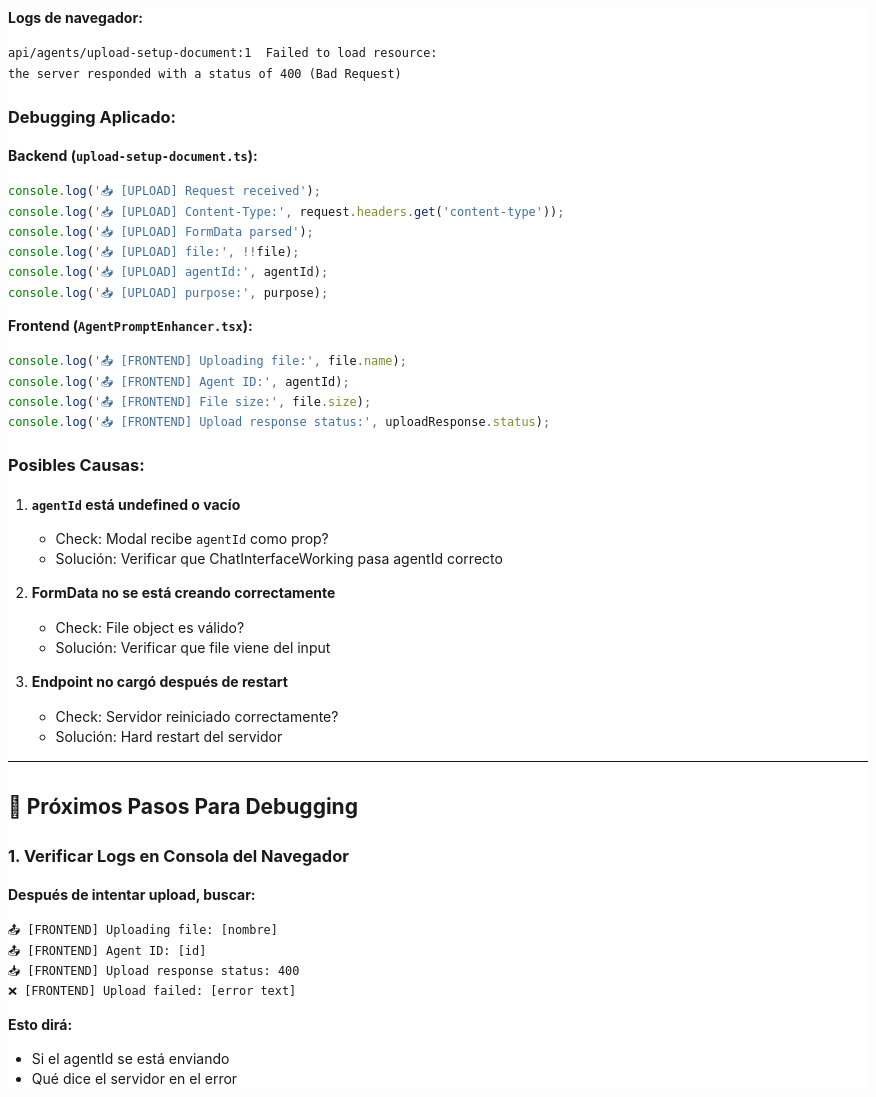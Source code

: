 **Logs de navegador:**
```
api/agents/upload-setup-document:1  Failed to load resource: 
the server responded with a status of 400 (Bad Request)
```

### Debugging Aplicado:

**Backend (`upload-setup-document.ts`):**
```typescript
console.log('📥 [UPLOAD] Request received');
console.log('📥 [UPLOAD] Content-Type:', request.headers.get('content-type'));
console.log('📥 [UPLOAD] FormData parsed');
console.log('📥 [UPLOAD] file:', !!file);
console.log('📥 [UPLOAD] agentId:', agentId);
console.log('📥 [UPLOAD] purpose:', purpose);
```

**Frontend (`AgentPromptEnhancer.tsx`):**
```typescript
console.log('📤 [FRONTEND] Uploading file:', file.name);
console.log('📤 [FRONTEND] Agent ID:', agentId);
console.log('📤 [FRONTEND] File size:', file.size);
console.log('📥 [FRONTEND] Upload response status:', uploadResponse.status);
```

### Posibles Causas:

1. **`agentId` está undefined o vacío**
   - Check: Modal recibe `agentId` como prop?
   - Solución: Verificar que ChatInterfaceWorking pasa agentId correcto

2. **FormData no se está creando correctamente**
   - Check: File object es válido?
   - Solución: Verificar que file viene del input

3. **Endpoint no cargó después de restart**
   - Check: Servidor reiniciado correctamente?
   - Solución: Hard restart del servidor

---

## 🔧 Próximos Pasos Para Debugging

### 1. Verificar Logs en Consola del Navegador

**Después de intentar upload, buscar:**
```
📤 [FRONTEND] Uploading file: [nombre]
📤 [FRONTEND] Agent ID: [id]
📥 [FRONTEND] Upload response status: 400
❌ [FRONTEND] Upload failed: [error text]
```

**Esto dirá:**
- Si el agentId se está enviando
- Qué dice el servidor en el error
